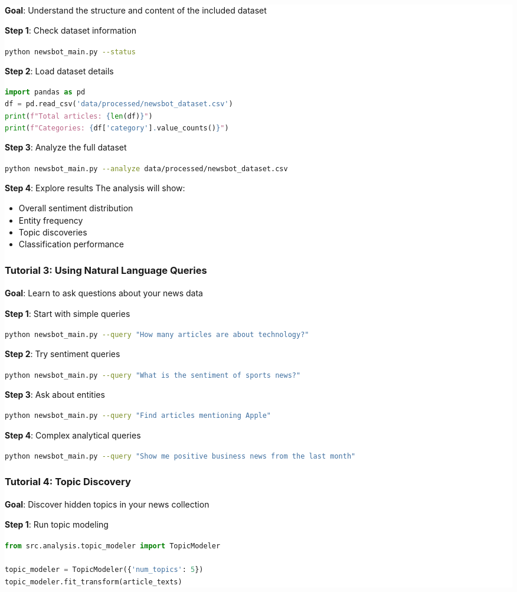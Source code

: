 **Goal**: Understand the structure and content of the included dataset

**Step 1**: Check dataset information
```bash
python newsbot_main.py --status
```

**Step 2**: Load dataset details
```python
import pandas as pd
df = pd.read_csv('data/processed/newsbot_dataset.csv')
print(f"Total articles: {len(df)}")
print(f"Categories: {df['category'].value_counts()}")
```

**Step 3**: Analyze the full dataset
```bash
python newsbot_main.py --analyze data/processed/newsbot_dataset.csv
```

**Step 4**: Explore results
The analysis will show:
- Overall sentiment distribution
- Entity frequency
- Topic discoveries
- Classification performance

### Tutorial 3: Using Natural Language Queries

**Goal**: Learn to ask questions about your news data

**Step 1**: Start with simple queries
```bash
python newsbot_main.py --query "How many articles are about technology?"
```

**Step 2**: Try sentiment queries
```bash
python newsbot_main.py --query "What is the sentiment of sports news?"
```

**Step 3**: Ask about entities
```bash
python newsbot_main.py --query "Find articles mentioning Apple"
```

**Step 4**: Complex analytical queries
```bash
python newsbot_main.py --query "Show me positive business news from the last month"
```

### Tutorial 4: Topic Discovery

**Goal**: Discover hidden topics in your news collection

**Step 1**: Run topic modeling
```python
from src.analysis.topic_modeler import TopicModeler

topic_modeler = TopicModeler({'num_topics': 5})
topic_modeler.fit_transform(article_texts)
```
